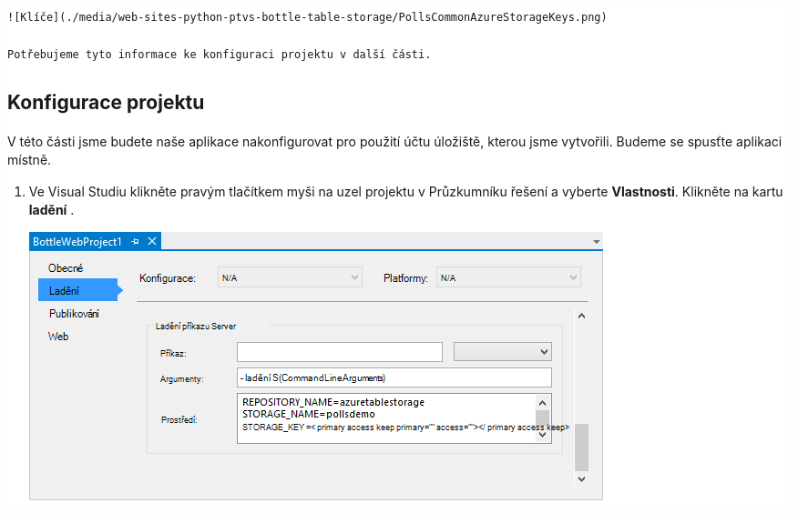     ![Klíče](./media/web-sites-python-ptvs-bottle-table-storage/PollsCommonAzureStorageKeys.png)

    Potřebujeme tyto informace ke konfiguraci projektu v další části.

## <a name="configure-the-project"></a>Konfigurace projektu

V této části jsme budete naše aplikace nakonfigurovat pro použití účtu úložiště, kterou jsme vytvořili. Budeme se spusťte aplikaci místně.

1.  Ve Visual Studiu klikněte pravým tlačítkem myši na uzel projektu v Průzkumníku řešení a vyberte **Vlastnosti**. Klikněte na kartu **ladění** .

    ![Nastavení ladění projektu](./media/web-sites-python-ptvs-bottle-table-storage/PollsBottleAzureTableStorageProjectDebugSettings.png)
